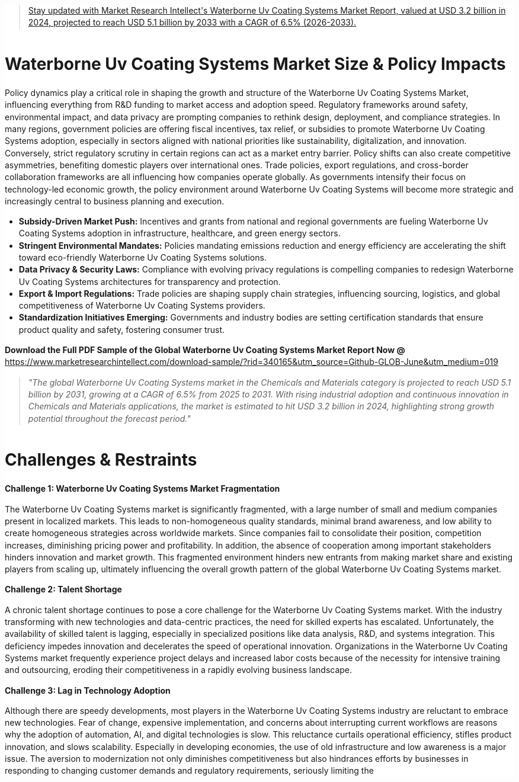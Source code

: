 <blockquote class="w-auto"><p><a href="https://www.marketresearchintellect.com/download-sample/?rid=340165&amp;utm_source=Github-GLOB-June&amp;utm_medium=019">Stay updated with Market Research Intellect's Waterborne Uv Coating Systems Market Report, valued at USD 3.2 billion in 2024, projected to reach USD 5.1 billion by 2033 with a CAGR of 6.5% (2026-2033).</a></p></blockquote><p><h1>Waterborne Uv Coating Systems Market Size & Policy Impacts</h1><p>Policy dynamics play a critical role in shaping the growth and structure of the Waterborne Uv Coating Systems Market, influencing everything from R&D funding to market access and adoption speed. Regulatory frameworks around safety, environmental impact, and data privacy are prompting companies to rethink design, deployment, and compliance strategies. In many regions, government policies are offering fiscal incentives, tax relief, or subsidies to promote Waterborne Uv Coating Systems adoption, especially in sectors aligned with national priorities like sustainability, digitalization, and innovation. Conversely, strict regulatory scrutiny in certain regions can act as a market entry barrier. Policy shifts can also create competitive asymmetries, benefiting domestic players over international ones. Trade policies, export regulations, and cross-border collaboration frameworks are all influencing how companies operate globally. As governments intensify their focus on technology-led economic growth, the policy environment around Waterborne Uv Coating Systems will become more strategic and increasingly central to business planning and execution.</p><ul><li><strong>Subsidy-Driven Market Push:</strong> Incentives and grants from national and regional governments are fueling Waterborne Uv Coating Systems adoption in infrastructure, healthcare, and green energy sectors.</li><li><strong>Stringent Environmental Mandates:</strong> Policies mandating emissions reduction and energy efficiency are accelerating the shift toward eco-friendly Waterborne Uv Coating Systems solutions.</li><li><strong>Data Privacy & Security Laws:</strong> Compliance with evolving privacy regulations is compelling companies to redesign Waterborne Uv Coating Systems architectures for transparency and protection.</li><li><strong>Export & Import Regulations:</strong> Trade policies are shaping supply chain strategies, influencing sourcing, logistics, and global competitiveness of Waterborne Uv Coating Systems providers.</li><li><strong>Standardization Initiatives Emerging:</strong> Governments and industry bodies are setting certification standards that ensure product quality and safety, fostering consumer trust.</li></ul></p><p><strong>Download the Full PDF Sample of the Global Waterborne Uv Coating Systems Market Report Now @ </strong><a href="https://www.marketresearchintellect.com/download-sample/?rid=340165&amp;utm_source=Github-GLOB-June&amp;utm_medium=019">https://www.marketresearchintellect.com/download-sample/?rid=340165&amp;utm_source=Github-GLOB-June&amp;utm_medium=019</a></p><blockquote><p><em>"The global Waterborne Uv Coating Systems market in the Chemicals and Materials category is projected to reach USD 5.1 billion by 2031, growing at a CAGR of 6.5% from 2025 to 2031. With rising industrial adoption and continuous innovation in Chemicals and Materials applications, the market is estimated to hit USD 3.2 billion in 2024, highlighting strong growth potential throughout the forecast period."</em></p></blockquote><h1>Challenges &amp; Restraints</h1><p><strong>Challenge 1: Waterborne Uv Coating Systems Market Fragmentation</strong></p><p>The Waterborne Uv Coating Systems market is significantly fragmented, with a large number of small and medium companies present in localized markets. This leads to non-homogeneous quality standards, minimal brand awareness, and low ability to create homogeneous strategies across worldwide markets. Since companies fail to consolidate their position, competition increases, diminishing pricing power and profitability. In addition, the absence of cooperation among important stakeholders hinders innovation and market growth. This fragmented environment hinders new entrants from making market share and existing players from scaling up, ultimately influencing the overall growth pattern of the global Waterborne Uv Coating Systems market.</p><p><strong>Challenge 2: Talent Shortage</strong></p><p>A chronic talent shortage continues to pose a core challenge for the Waterborne Uv Coating Systems market. With the industry transforming with new technologies and data-centric practices, the need for skilled experts has escalated. Unfortunately, the availability of skilled talent is lagging, especially in specialized positions like data analysis, R&amp;D, and systems integration. This deficiency impedes innovation and decelerates the speed of operational innovation. Organizations in the Waterborne Uv Coating Systems market frequently experience project delays and increased labor costs because of the necessity for intensive training and outsourcing, eroding their competitiveness in a rapidly evolving business landscape.</p><p><strong>Challenge 3: Lag in Technology Adoption</strong></p><p>Although there are speedy developments, most players in the Waterborne Uv Coating Systems industry are reluctant to embrace new technologies. Fear of change, expensive implementation, and concerns about interrupting current workflows are reasons why the adoption of automation, AI, and digital technologies is slow. This reluctance curtails operational efficiency, stifles product innovation, and slows scalability. Especially in developing economies, the use of old infrastructure and low awareness is a major issue. The aversion to modernization not only diminishes competitiveness but also hindrances efforts by businesses in responding to changing customer demands and regulatory requirements, seriously limiting the